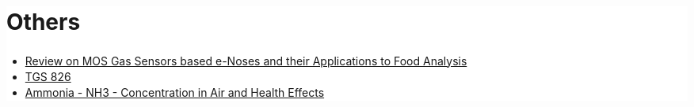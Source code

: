 # Others
* [Review on MOS Gas Sensors based e-Noses and their Applications to Food Analysis](https://www.ijareeie.com/upload/2016/july/53_9_Review.pdf)
* [TGS 826](https://docs.rs-online.com/dded/0900766b815a66d9.pdf)
* [Ammonia - NH3 - Concentration in Air and Health Effects](https://www.engineeringtoolbox.com/ammonia-health-symptoms-d_901.html)